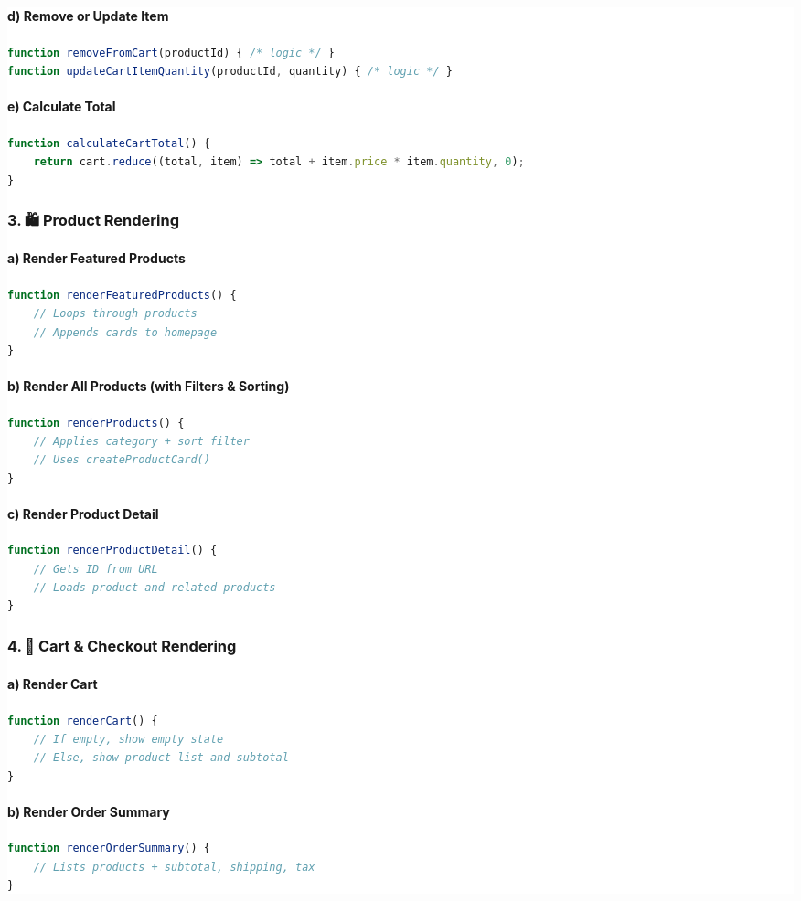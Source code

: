 #### d) Remove or Update Item
```js
function removeFromCart(productId) { /* logic */ }
function updateCartItemQuantity(productId, quantity) { /* logic */ }
```

#### e) Calculate Total
```js
function calculateCartTotal() {
    return cart.reduce((total, item) => total + item.price * item.quantity, 0);
}
```

### 3. 🛍️ Product Rendering

#### a) Render Featured Products
```js
function renderFeaturedProducts() {
    // Loops through products
    // Appends cards to homepage
}
```

#### b) Render All Products (with Filters & Sorting)
```js
function renderProducts() {
    // Applies category + sort filter
    // Uses createProductCard()
}
```

#### c) Render Product Detail
```js
function renderProductDetail() {
    // Gets ID from URL
    // Loads product and related products
}
```

### 4. 🧾 Cart & Checkout Rendering

#### a) Render Cart
```js
function renderCart() {
    // If empty, show empty state
    // Else, show product list and subtotal
}
```

#### b) Render Order Summary
```js
function renderOrderSummary() {
    // Lists products + subtotal, shipping, tax
}
```
